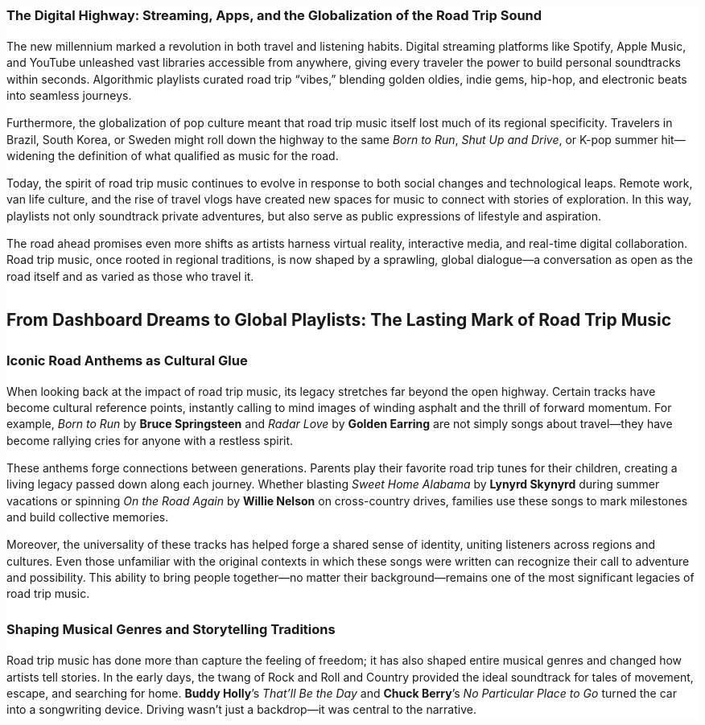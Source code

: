 ### The Digital Highway: Streaming, Apps, and the Globalization of the Road Trip Sound

The new millennium marked a revolution in both travel and listening habits. Digital streaming
platforms like Spotify, Apple Music, and YouTube unleashed vast libraries accessible from anywhere,
giving every traveler the power to build personal soundtracks within seconds. Algorithmic playlists
curated road trip “vibes,” blending golden oldies, indie gems, hip-hop, and electronic beats into
seamless journeys.

Furthermore, the globalization of pop culture meant that road trip music itself lost much of its
regional specificity. Travelers in Brazil, South Korea, or Sweden might roll down the highway to the
same _Born to Run_, _Shut Up and Drive_, or K-pop summer hit—widening the definition of what
qualified as music for the road.

Today, the spirit of road trip music continues to evolve in response to both social changes and
technological leaps. Remote work, van life culture, and the rise of travel vlogs have created new
spaces for music to connect with stories of exploration. In this way, playlists not only soundtrack
private adventures, but also serve as public expressions of lifestyle and aspiration.

The road ahead promises even more shifts as artists harness virtual reality, interactive media, and
real-time digital collaboration. Road trip music, once rooted in regional traditions, is now shaped
by a sprawling, global dialogue—a conversation as open as the road itself and as varied as those who
travel it.

## From Dashboard Dreams to Global Playlists: The Lasting Mark of Road Trip Music

### Iconic Road Anthems as Cultural Glue

When looking back at the impact of road trip music, its legacy stretches far beyond the open
highway. Certain tracks have become cultural reference points, instantly calling to mind images of
winding asphalt and the thrill of forward momentum. For example, _Born to Run_ by **Bruce
Springsteen** and _Radar Love_ by **Golden Earring** are not simply songs about travel—they have
become rallying cries for anyone with a restless spirit.

These anthems forge connections between generations. Parents play their favorite road trip tunes for
their children, creating a living legacy passed down along each journey. Whether blasting _Sweet
Home Alabama_ by **Lynyrd Skynyrd** during summer vacations or spinning _On the Road Again_ by
**Willie Nelson** on cross-country drives, families use these songs to mark milestones and build
collective memories.

Moreover, the universality of these tracks has helped forge a shared sense of identity, uniting
listeners across regions and cultures. Even those unfamiliar with the original contexts in which
these songs were written can recognize their call to adventure and possibility. This ability to
bring people together—no matter their background—remains one of the most significant legacies of
road trip music.

### Shaping Musical Genres and Storytelling Traditions

Road trip music has done more than capture the feeling of freedom; it has also shaped entire musical
genres and changed how artists tell stories. In the early days, the twang of Rock and Roll and
Country provided the ideal soundtrack for tales of movement, escape, and searching for home. **Buddy
Holly**’s _That’ll Be the Day_ and **Chuck Berry**’s _No Particular Place to Go_ turned the car into
a songwriting device. Driving wasn’t just a backdrop—it was central to the narrative.
